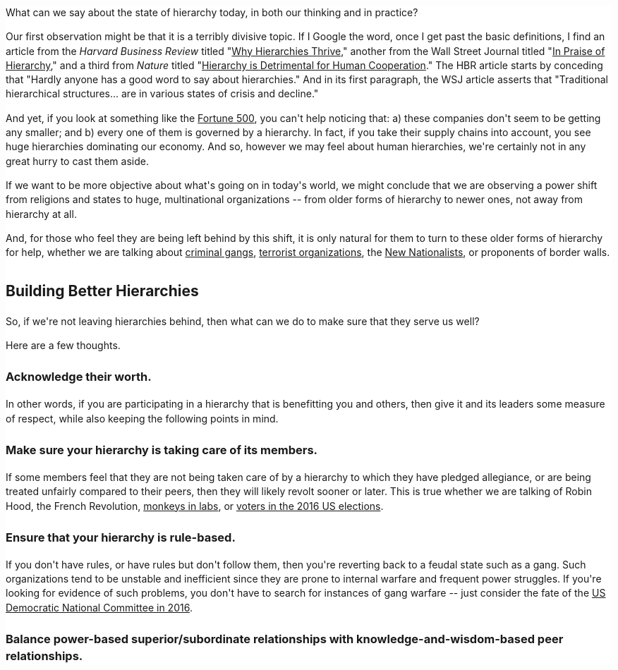 What can we say about the state of hierarchy today, in both our thinking and in practice? 

Our first observation might be that it is a terribly divisive topic. If I Google the word, once I get past the basic definitions, I find an article from the *Harvard Business Review* titled "[Why Hierarchies Thrive][hbr]," another from the Wall Street Journal titled "[In Praise of Hierarchy][wsj]," and a third from *Nature* titled "[Hierarchy is Detrimental for Human Cooperation][nature]." The HBR article starts by conceding that "Hardly anyone has a good word to say about hierarchies." And in its first paragraph, the WSJ article asserts that "Traditional hierarchical structures... are in various states of crisis and decline."

And yet, if you look at something like the [Fortune 500][f500], you can't help noticing that: a) these companies don't seem to be getting any smaller; and b) every one of them is governed by a hierarchy. In fact, if you take their supply chains into account, you see huge hierarchies dominating our economy. And so, however we may feel about human hierarchies, we're certainly not in any great hurry to cast them aside. 

If we want to be more objective about what's going on in today's world, we might conclude that we are observing a power shift from religions and states to huge, multinational organizations -- from older forms of hierarchy to newer ones, not away from hierarchy at all. 

And, for those who feel they are being left behind by this shift, it is only natural for them to turn to these older forms of hierarchy for help, whether we are talking about [criminal gangs][gangs], [terrorist organizations][terror], the [New Nationalists][newnat], or proponents of border walls. 

## Building Better Hierarchies

So, if we're not leaving hierarchies behind, then what can we do to make sure that they serve us well?

Here are a few thoughts. 

### Acknowledge their worth. 

In other words, if you are participating in a hierarchy that is benefitting you and others, then give it and its leaders some measure of respect, while also keeping the following points in mind.  

### Make sure your hierarchy is taking care of its members. 

If some members feel that they are not being taken care of by a hierarchy to which they have pledged allegiance, or are being treated unfairly compared to their peers, then they will likely revolt sooner or later. This is true whether we are talking of Robin Hood, the French Revolution, [monkeys in labs][labs], or [voters in the 2016 US elections][2016]. 

### Ensure that your hierarchy is rule-based. 

If you don't have rules, or have rules but don't follow them, then you're reverting back to a feudal state such as a gang. Such organizations tend to be unstable and inefficient since they are prone to internal warfare and frequent power struggles. If you're looking for evidence of such problems, you don't have to search for instances of gang warfare -- just consider the fate of the [US Democratic National Committee in 2016][dnc].
	
### Balance power-based superior/subordinate relationships with knowledge-and-wisdom-based peer relationships.


[2016]: http://www.bbc.com/news/election/us2016/results
[caesar]: https://en.wikipedia.org/wiki/Render_unto_Caesar
[dnc]: https://www.politico.com/magazine/story/2017/11/02/clinton-brazile-hacks-2016-215774
[dunbar]: https://en.wikipedia.org/wiki/Dunbar%27s_number
[f500]: http://fortune.com/fortune500/
[gangs]: https://www.theguardian.com/society/2018/apr/05/white-gangs-rise-simon-city-royals-mississippi-chicago
[hbr]: https://hbr.org/2003/03/why-hierarchies-thrive
[hg]: https://en.wikipedia.org/wiki/Hunter-gatherer
[jsm]: https://en.wikipedia.org/wiki/John_Stuart_Mill
[labs]: https://www.youtube.com/watch?v=meiU6TxysCg
[mc]: https://en.wikipedia.org/wiki/Magna_Carta
[mono]: https://www2.archivists.org/glossary/citation/the-classic-mono-hierarchical-theory-of-bureaucracy-elucidated-by-max-weber-in-whi
[nature]: https://www.nature.com/articles/srep18634
[newnat]: https://www.politico.com/magazine/story/2016/06/nationalism-donald-trump-boris-johnson-brexit-foreign-policy-xenophobia-isolationism-213995
[nfl]: https://www.nytimes.com/2018/01/01/sports/nfl-national-anthem-protests.html
[terror]: https://www.theatlantic.com/international/archive/2018/04/terrorism-governance-religion/556817/
[usgrowth]: https://en.wikipedia.org/wiki/Demographic_history_of_the_United_States
[wsj]: https://www.wsj.com/articles/in-praise-of-hierarchy-1515175338
